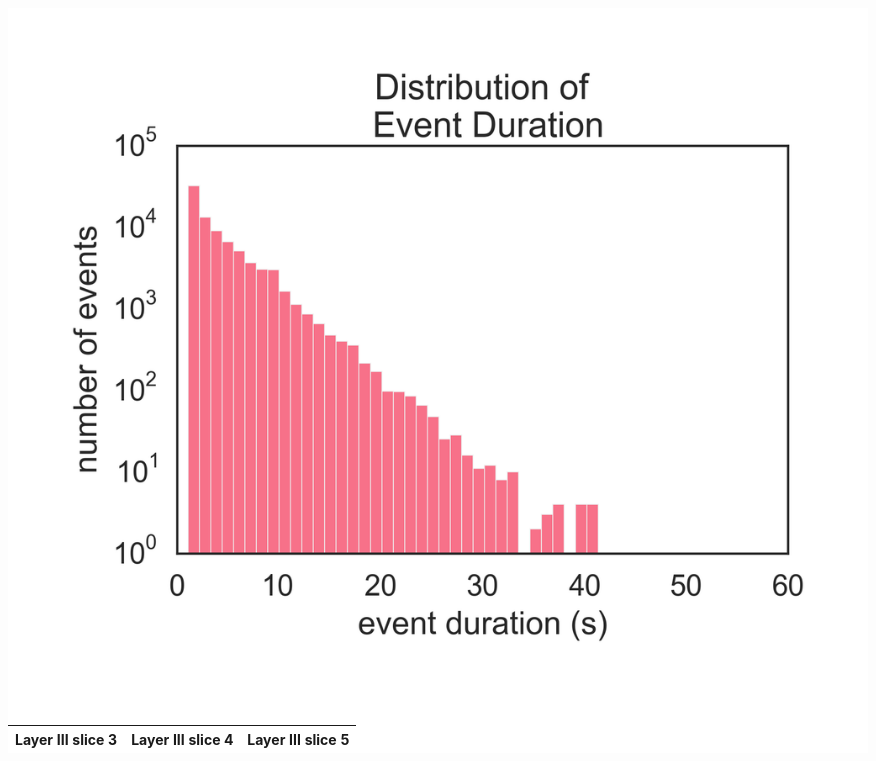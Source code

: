 <img src="https://raw.githubusercontent.com/stanlp86/myPiriform/master/notebooks/qc/sp041017a/normed_event_duration_slice_2.png" />

Layer III slice 3|Layer III slice 4|Layer III slice 5
:---:|:---:|:---: